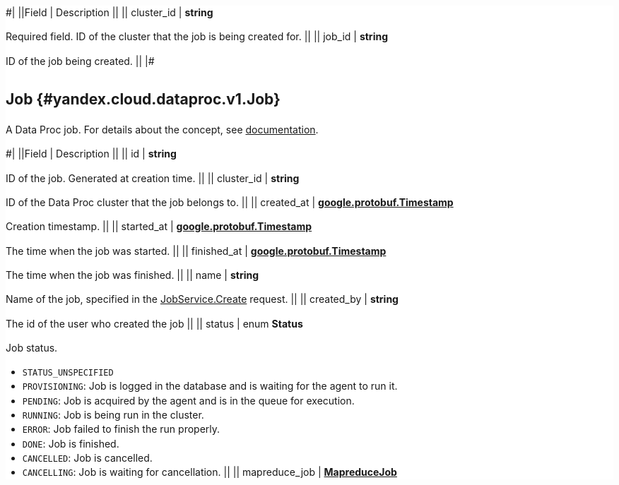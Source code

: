 #|
||Field | Description ||
|| cluster_id | **string**

Required field. ID of the cluster that the job is being created for. ||
|| job_id | **string**

ID of the job being created. ||
|#

## Job {#yandex.cloud.dataproc.v1.Job}

A Data Proc job. For details about the concept, see [documentation](/docs/data-proc/concepts/jobs).

#|
||Field | Description ||
|| id | **string**

ID of the job. Generated at creation time. ||
|| cluster_id | **string**

ID of the Data Proc cluster that the job belongs to. ||
|| created_at | **[google.protobuf.Timestamp](https://developers.google.com/protocol-buffers/docs/reference/google.protobuf#timestamp)**

Creation timestamp. ||
|| started_at | **[google.protobuf.Timestamp](https://developers.google.com/protocol-buffers/docs/reference/google.protobuf#timestamp)**

The time when the job was started. ||
|| finished_at | **[google.protobuf.Timestamp](https://developers.google.com/protocol-buffers/docs/reference/google.protobuf#timestamp)**

The time when the job was finished. ||
|| name | **string**

Name of the job, specified in the [JobService.Create](/docs/data-proc/api-ref/grpc/Job/create#Create) request. ||
|| created_by | **string**

The id of the user who created the job ||
|| status | enum **Status**

Job status.

- `STATUS_UNSPECIFIED`
- `PROVISIONING`: Job is logged in the database and is waiting for the agent to run it.
- `PENDING`: Job is acquired by the agent and is in the queue for execution.
- `RUNNING`: Job is being run in the cluster.
- `ERROR`: Job failed to finish the run properly.
- `DONE`: Job is finished.
- `CANCELLED`: Job is cancelled.
- `CANCELLING`: Job is waiting for cancellation. ||
|| mapreduce_job | **[MapreduceJob](#yandex.cloud.dataproc.v1.MapreduceJob)**

